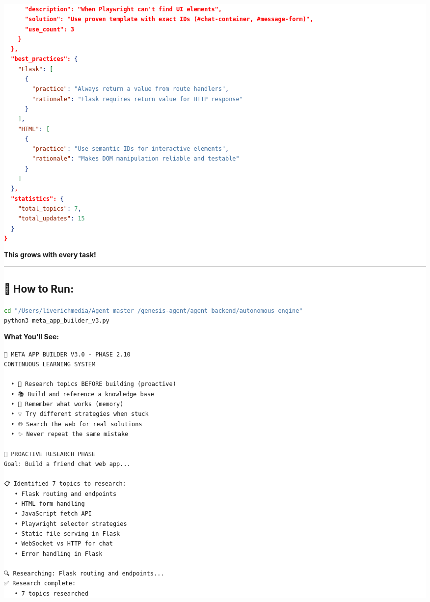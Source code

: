 ```json
      "description": "When Playwright can't find UI elements",
      "solution": "Use proven template with exact IDs (#chat-container, #message-form)",
      "use_count": 3
    }
  },
  "best_practices": {
    "Flask": [
      {
        "practice": "Always return a value from route handlers",
        "rationale": "Flask requires return value for HTTP response"
      }
    ],
    "HTML": [
      {
        "practice": "Use semantic IDs for interactive elements",
        "rationale": "Makes DOM manipulation reliable and testable"
      }
    ]
  },
  "statistics": {
    "total_topics": 7,
    "total_updates": 15
  }
}
```

**This grows with every task!**

---

## 🚀 **How to Run:**

```bash
cd "/Users/liverichmedia/Agent master /genesis-agent/agent_backend/autonomous_engine"
python3 meta_app_builder_v3.py
```

**What You'll See:**

```
🧠 META APP BUILDER V3.0 - PHASE 2.10
CONTINUOUS LEARNING SYSTEM

  • 🔬 Research topics BEFORE building (proactive)
  • 📚 Build and reference a knowledge base
  • 🧠 Remember what works (memory)
  • 💡 Try different strategies when stuck
  • 🌐 Search the web for real solutions
  • ✨ Never repeat the same mistake

🔬 PROACTIVE RESEARCH PHASE
Goal: Build a friend chat web app...

📋 Identified 7 topics to research:
   • Flask routing and endpoints
   • HTML form handling
   • JavaScript fetch API
   • Playwright selector strategies
   • Static file serving in Flask
   • WebSocket vs HTTP for chat
   • Error handling in Flask

🔍 Researching: Flask routing and endpoints...
✅ Research complete:
   • 7 topics researched
```